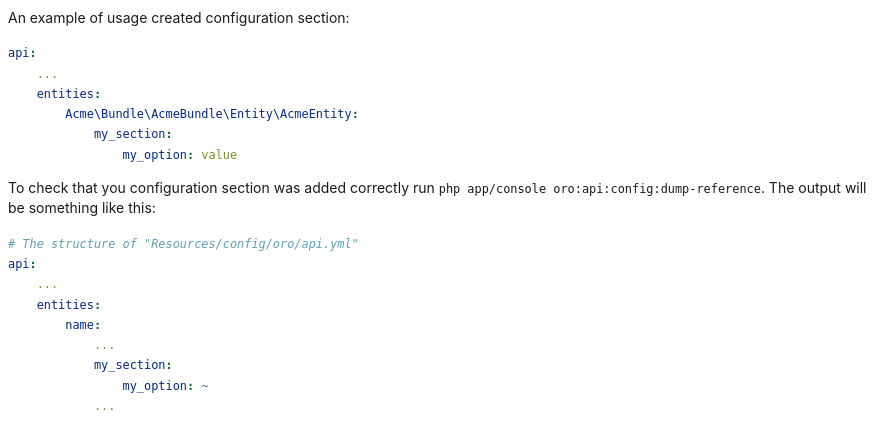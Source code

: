 An example of usage created configuration section:

```yaml
api:
    ...
    entities:
        Acme\Bundle\AcmeBundle\Entity\AcmeEntity:
            my_section:
                my_option: value
```

To check that you configuration section was added correctly run `php app/console oro:api:config:dump-reference`. The output will be something like this:

```yaml
# The structure of "Resources/config/oro/api.yml"
api:
    ...
    entities:
        name:
            ...
            my_section:
                my_option: ~
            ...
```
